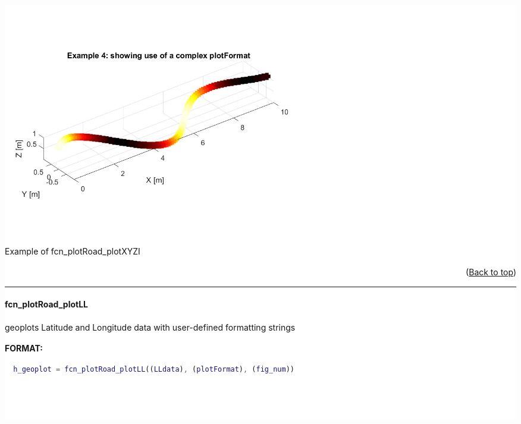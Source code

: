   <img src=".\Images\fcn_plotRoad_plotXYZI.jpg" alt="fcn_plotRoad_plotXYZI picture" width="500" height="400">
  <figcaption>Example of fcn_plotRoad_plotXYZI</figcaption>
</pre>

<p align="right">(<a href="#fielddatacollection_visualizingfielddata_plotroad">Back to top</a>)</p>

***

#### **fcn_plotRoad_plotLL**

geoplots Latitude and Longitude data with user-defined formatting strings

 **FORMAT:**

  ```Matlab
    h_geoplot = fcn_plotRoad_plotLL((LLdata), (plotFormat), (fig_num))
  ```

<pre align="center">